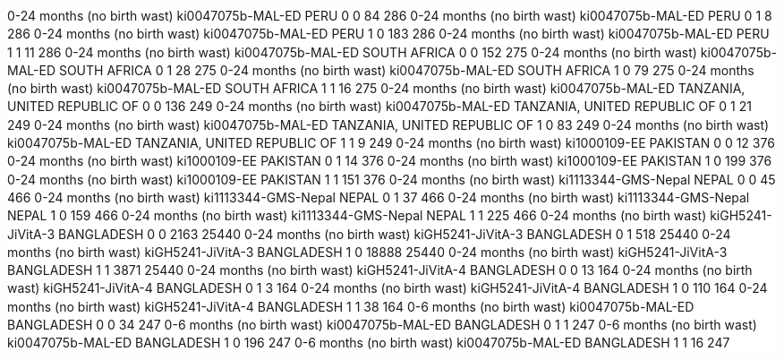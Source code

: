0-24 months (no birth wast)   ki0047075b-MAL-ED     PERU                           0                      0       84     286
0-24 months (no birth wast)   ki0047075b-MAL-ED     PERU                           0                      1        8     286
0-24 months (no birth wast)   ki0047075b-MAL-ED     PERU                           1                      0      183     286
0-24 months (no birth wast)   ki0047075b-MAL-ED     PERU                           1                      1       11     286
0-24 months (no birth wast)   ki0047075b-MAL-ED     SOUTH AFRICA                   0                      0      152     275
0-24 months (no birth wast)   ki0047075b-MAL-ED     SOUTH AFRICA                   0                      1       28     275
0-24 months (no birth wast)   ki0047075b-MAL-ED     SOUTH AFRICA                   1                      0       79     275
0-24 months (no birth wast)   ki0047075b-MAL-ED     SOUTH AFRICA                   1                      1       16     275
0-24 months (no birth wast)   ki0047075b-MAL-ED     TANZANIA, UNITED REPUBLIC OF   0                      0      136     249
0-24 months (no birth wast)   ki0047075b-MAL-ED     TANZANIA, UNITED REPUBLIC OF   0                      1       21     249
0-24 months (no birth wast)   ki0047075b-MAL-ED     TANZANIA, UNITED REPUBLIC OF   1                      0       83     249
0-24 months (no birth wast)   ki0047075b-MAL-ED     TANZANIA, UNITED REPUBLIC OF   1                      1        9     249
0-24 months (no birth wast)   ki1000109-EE          PAKISTAN                       0                      0       12     376
0-24 months (no birth wast)   ki1000109-EE          PAKISTAN                       0                      1       14     376
0-24 months (no birth wast)   ki1000109-EE          PAKISTAN                       1                      0      199     376
0-24 months (no birth wast)   ki1000109-EE          PAKISTAN                       1                      1      151     376
0-24 months (no birth wast)   ki1113344-GMS-Nepal   NEPAL                          0                      0       45     466
0-24 months (no birth wast)   ki1113344-GMS-Nepal   NEPAL                          0                      1       37     466
0-24 months (no birth wast)   ki1113344-GMS-Nepal   NEPAL                          1                      0      159     466
0-24 months (no birth wast)   ki1113344-GMS-Nepal   NEPAL                          1                      1      225     466
0-24 months (no birth wast)   kiGH5241-JiVitA-3     BANGLADESH                     0                      0     2163   25440
0-24 months (no birth wast)   kiGH5241-JiVitA-3     BANGLADESH                     0                      1      518   25440
0-24 months (no birth wast)   kiGH5241-JiVitA-3     BANGLADESH                     1                      0    18888   25440
0-24 months (no birth wast)   kiGH5241-JiVitA-3     BANGLADESH                     1                      1     3871   25440
0-24 months (no birth wast)   kiGH5241-JiVitA-4     BANGLADESH                     0                      0       13     164
0-24 months (no birth wast)   kiGH5241-JiVitA-4     BANGLADESH                     0                      1        3     164
0-24 months (no birth wast)   kiGH5241-JiVitA-4     BANGLADESH                     1                      0      110     164
0-24 months (no birth wast)   kiGH5241-JiVitA-4     BANGLADESH                     1                      1       38     164
0-6 months (no birth wast)    ki0047075b-MAL-ED     BANGLADESH                     0                      0       34     247
0-6 months (no birth wast)    ki0047075b-MAL-ED     BANGLADESH                     0                      1        1     247
0-6 months (no birth wast)    ki0047075b-MAL-ED     BANGLADESH                     1                      0      196     247
0-6 months (no birth wast)    ki0047075b-MAL-ED     BANGLADESH                     1                      1       16     247